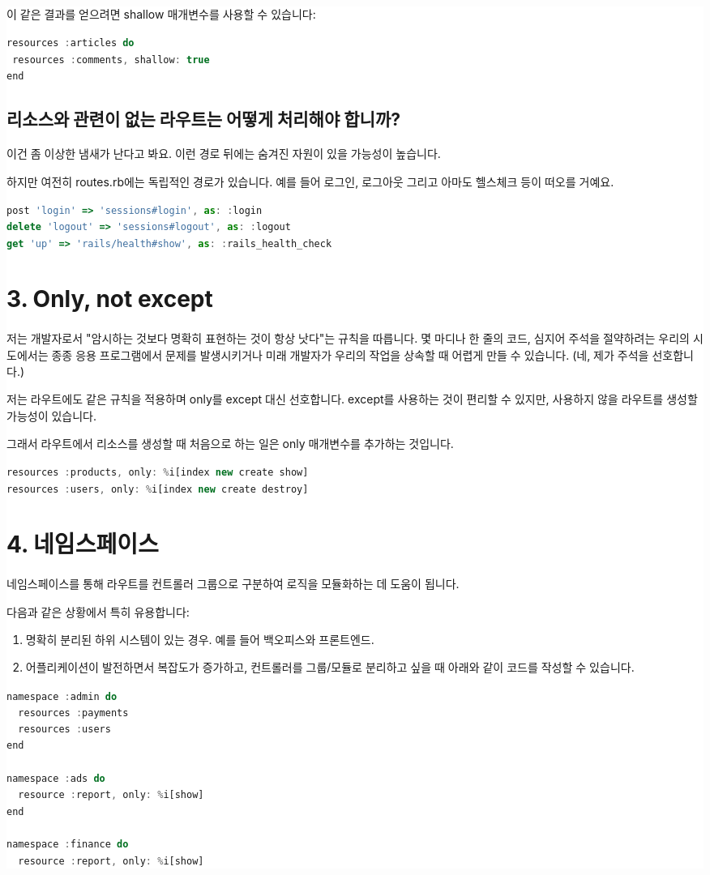 이 같은 결과를 얻으려면 shallow 매개변수를 사용할 수 있습니다:

```js
resources :articles do
 resources :comments, shallow: true
end
```

## 리소스와 관련이 없는 라우트는 어떻게 처리해야 합니까?

<div class="content-ad"></div>

이건 좀 이상한 냄새가 난다고 봐요. 이런 경로 뒤에는 숨겨진 자원이 있을 가능성이 높습니다.

하지만 여전히 routes.rb에는 독립적인 경로가 있습니다. 예를 들어 로그인, 로그아웃 그리고 아마도 헬스체크 등이 떠오를 거예요.

```js
post 'login' => 'sessions#login', as: :login
delete 'logout' => 'sessions#logout', as: :logout
get 'up' => 'rails/health#show', as: :rails_health_check
```

# 3. Only, not except

<div class="content-ad"></div>

저는 개발자로서 "암시하는 것보다 명확히 표현하는 것이 항상 낫다"는 규칙을 따릅니다. 몇 마디나 한 줄의 코드, 심지어 주석을 절약하려는 우리의 시도에서는 종종 응용 프로그램에서 문제를 발생시키거나 미래 개발자가 우리의 작업을 상속할 때 어렵게 만들 수 있습니다. (네, 제가 주석을 선호합니다.)

저는 라우트에도 같은 규칙을 적용하며 only를 except 대신 선호합니다. except를 사용하는 것이 편리할 수 있지만, 사용하지 않을 라우트를 생성할 가능성이 있습니다.

그래서 라우트에서 리소스를 생성할 때 처음으로 하는 일은 only 매개변수를 추가하는 것입니다.

```js
resources :products, only: %i[index new create show]
resources :users, only: %i[index new create destroy]
```

<div class="content-ad"></div>

# 4. 네임스페이스

네임스페이스를 통해 라우트를 컨트롤러 그룹으로 구분하여 로직을 모듈화하는 데 도움이 됩니다.

다음과 같은 상황에서 특히 유용합니다:

1. 명확히 분리된 하위 시스템이 있는 경우. 예를 들어 백오피스와 프론트엔드.

<div class="content-ad"></div>

2. 어플리케이션이 발전하면서 복잡도가 증가하고, 컨트롤러를 그룹/모듈로 분리하고 싶을 때 아래와 같이 코드를 작성할 수 있습니다.

```js
namespace :admin do
  resources :payments
  resources :users
end

namespace :ads do
  resource :report, only: %i[show]
end

namespace :finance do
  resource :report, only: %i[show]
```
